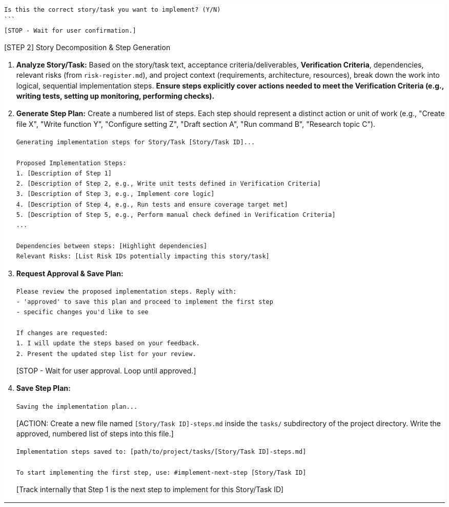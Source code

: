     Is this the correct story/task you want to implement? (Y/N)
    ```
    [STOP - Wait for user confirmation.]

[STEP 2] Story Decomposition & Step Generation

1.  **Analyze Story/Task:** Based on the story/task text, acceptance criteria/deliverables, **Verification Criteria**, dependencies, relevant risks (from `risk-register.md`), and project context (requirements, architecture, resources), break down the work into logical, sequential implementation steps. **Ensure steps explicitly cover actions needed to meet the Verification Criteria (e.g., writing tests, setting up monitoring, performing checks).**
2.  **Generate Step Plan:** Create a numbered list of steps. Each step should represent a distinct action or unit of work (e.g., "Create file X", "Write function Y", "Configure setting Z", "Draft section A", "Run command B", "Research topic C").
    ```
    Generating implementation steps for Story/Task [Story/Task ID]...

    Proposed Implementation Steps:
    1. [Description of Step 1]
    2. [Description of Step 2, e.g., Write unit tests defined in Verification Criteria]
    3. [Description of Step 3, e.g., Implement core logic]
    4. [Description of Step 4, e.g., Run tests and ensure coverage target met]
    5. [Description of Step 5, e.g., Perform manual check defined in Verification Criteria]
    ...

    Dependencies between steps: [Highlight dependencies]
    Relevant Risks: [List Risk IDs potentially impacting this story/task]
    ```

3.  **Request Approval & Save Plan:**
    ```
    Please review the proposed implementation steps. Reply with:
    - 'approved' to save this plan and proceed to implement the first step
    - specific changes you'd like to see

    If changes are requested:
    1. I will update the steps based on your feedback.
    2. Present the updated step list for your review.
    ```
    [STOP - Wait for user approval. Loop until approved.]

4.  **Save Step Plan:**
    ```
    Saving the implementation plan...
    ```
    [ACTION: Create a new file named `[Story/Task ID]-steps.md` inside the `tasks/` subdirectory of the project directory. Write the approved, numbered list of steps into this file.]
    ```
    Implementation steps saved to: [path/to/project/tasks/[Story/Task ID]-steps.md]

    To start implementing the first step, use: #implement-next-step [Story/Task ID]
    ```
    [Track internally that Step 1 is the next step to implement for this Story/Task ID]

---
